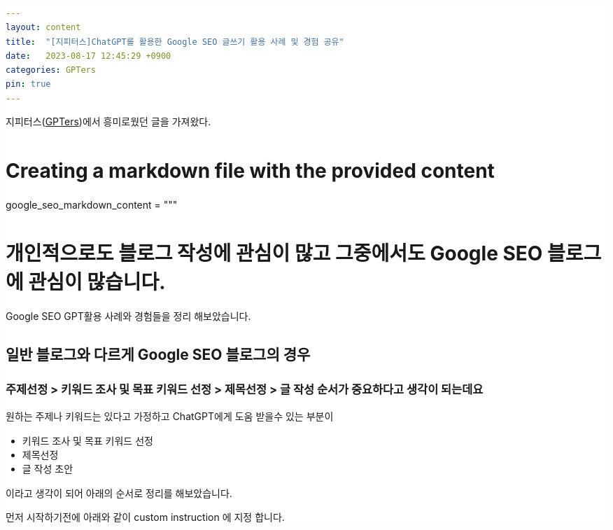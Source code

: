 ```yaml
---
layout: content
title:  "[지피터스]ChatGPT를 활용한 Google SEO 글쓰기 활용 사례 및 경험 공유"
date:   2023-08-17 12:45:29 +0900
categories: GPTers
pin: true
---
```


지피터스([GPTers](https://www.gpters.org/c/contents/chatgpt-google-seo))에서 흥미로웠던 글을 가져왔다.


# Creating a markdown file with the provided content

google_seo_markdown_content = """
# 개인적으로도 블로그 작성에 관심이 많고 그중에서도 Google SEO 블로그에 관심이 많습니다.

Google SEO GPT활용 사례와 경험들을 정리 해보았습니다.

## 일반 블로그와 다르게 Google SEO 블로그의 경우

### 주제선정 > 키워드 조사 및 목표 키워드 선정 > 제목선정 > 글 작성 순서가 중요하다고 생각이 되는데요

원하는 주제나 키워드는 있다고 가정하고 ChatGPT에게 도움 받을수 있는 부분이

- 키워드 조사 및 목표 키워드 선정
- 제목선정
- 글 작성 초안

이라고 생각이 되어 아래의 순서로 정리를 해보았습니다.

먼저 시작하기전에 아래와 같이 custom instruction 에 지정 합니다.